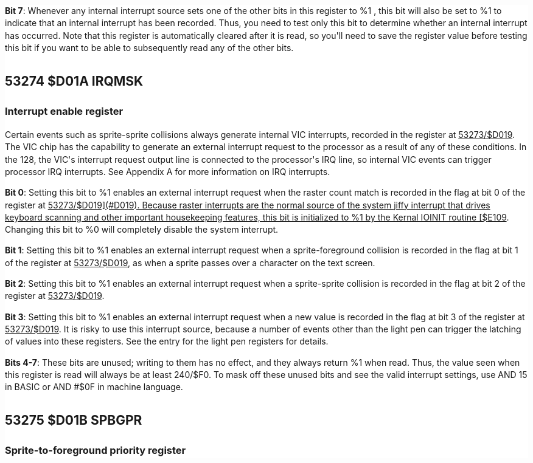 **Bit 7**: Whenever any internal interrupt source sets one of the
other bits in this register to %1 , this bit will also be set to %1
to indicate that an internal interrupt has been recorded. Thus,
you need to test only this bit to determine whether an internal
interrupt has occurred. Note that this register is automatically
cleared after it is read, so you'll need to save the register value
before testing this bit if you want to be able to subsequently
read any of the other bits.

## 53274 $D01A IRQMSK <a name="D01A"></a>
### Interrupt enable register

Certain events such as sprite-sprite collisions always generate
internal VIC interrupts, recorded in the register at [53273/$D019](#D010). The VIC chip has the capability to generate an external interrupt request to the processor as a result of any of
these conditions. In the 128, the VIC's interrupt request output
line is connected to the processor's IRQ line, so internal VIC
events can trigger processor IRQ interrupts. See Appendix A
for more information on IRQ interrupts.

**Bit 0**: Setting this bit to %1 enables an external interrupt request when the raster count match is recorded in the flag at
bit 0 of the register at [53273/$D019](#D019). Because raster interrupts
are the normal source of the system jiffy interrupt that drives
keyboard scanning and other important housekeeping features, this bit is initialized to %1 by the Kernal IOINIT routine
[$E109](E000#E109). Changing this bit to %0 will completely disable the
system interrupt.

**Bit 1**: Setting this bit to %1 enables an external interrupt request when a sprite-foreground collision is recorded in the flag
at bit 1 of the register at [53273/$D019](#D019), as when a sprite
passes over a character on the text screen.

**Bit 2**: Setting this bit to %1 enables an external interrupt request when a sprite-sprite collision is recorded in the flag at
bit 2 of the register at [53273/$D019](#D019).

**Bit 3**: Setting this bit to %1 enables an external interrupt request when a new value is recorded in the flag at bit 3 of the
register at [53273/$D019](#D019). It is risky to use this interrupt
source, because a number of events other than the light pen
can trigger the latching of values into these registers. See the
entry for the light pen registers for details.

**Bits 4-7**: These bits are unused; writing to them has no effect,
and they always return %1 when read. Thus, the value seen
when this register is read will always be at least 240/$F0. To
mask off these unused bits and see the valid interrupt settings,
use AND 15 in BASIC or AND #$0F in machine language.

## 53275 $D01B SPBGPR <a name="D01B"></a>
### Sprite-to-foreground priority register
